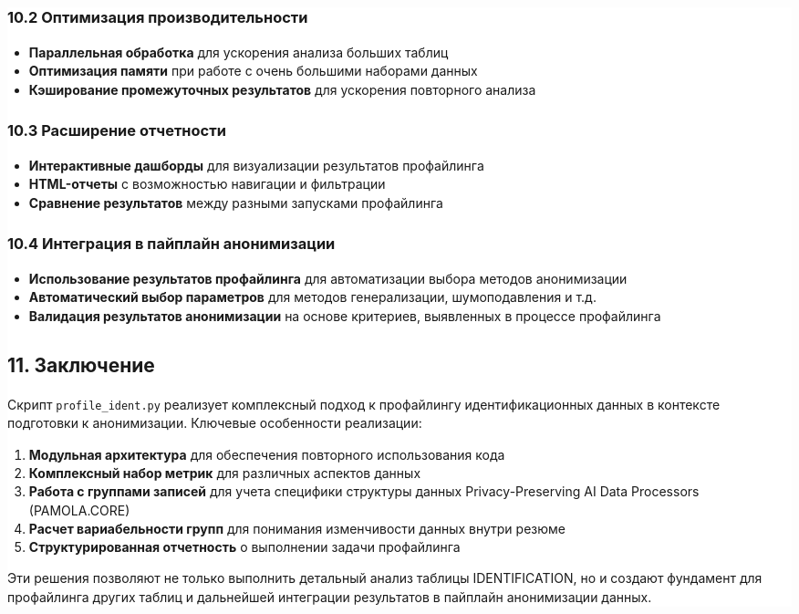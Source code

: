 ### 10.2 Оптимизация производительности

- **Параллельная обработка** для ускорения анализа больших таблиц
- **Оптимизация памяти** при работе с очень большими наборами данных
- **Кэширование промежуточных результатов** для ускорения повторного анализа

### 10.3 Расширение отчетности

- **Интерактивные дашборды** для визуализации результатов профайлинга
- **HTML-отчеты** с возможностью навигации и фильтрации
- **Сравнение результатов** между разными запусками профайлинга

### 10.4 Интеграция в пайплайн анонимизации

- **Использование результатов профайлинга** для автоматизации выбора методов анонимизации
- **Автоматический выбор параметров** для методов генерализации, шумоподавления и т.д.
- **Валидация результатов анонимизации** на основе критериев, выявленных в процессе профайлинга

## 11. Заключение

Скрипт `profile_ident.py` реализует комплексный подход к профайлингу идентификационных данных в контексте подготовки к анонимизации. Ключевые особенности реализации:

1. **Модульная архитектура** для обеспечения повторного использования кода
2. **Комплексный набор метрик** для различных аспектов данных
3. **Работа с группами записей** для учета специфики структуры данных Privacy-Preserving AI Data Processors (PAMOLA.CORE)
4. **Расчет вариабельности групп** для понимания изменчивости данных внутри резюме
5. **Структурированная отчетность** о выполнении задачи профайлинга

Эти решения позволяют не только выполнить детальный анализ таблицы IDENTIFICATION, но и создают фундамент для профайлинга других таблиц и дальнейшей интеграции результатов в пайплайн анонимизации данных.